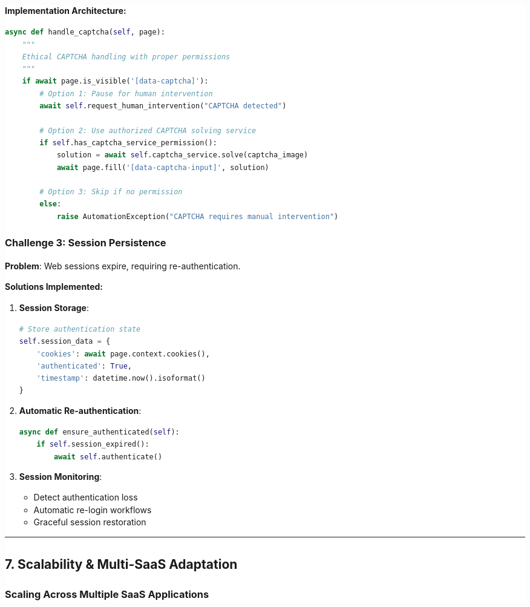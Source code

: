 **Implementation Architecture:**
```python
async def handle_captcha(self, page):
    """
    Ethical CAPTCHA handling with proper permissions
    """
    if await page.is_visible('[data-captcha]'):
        # Option 1: Pause for human intervention
        await self.request_human_intervention("CAPTCHA detected")
        
        # Option 2: Use authorized CAPTCHA solving service
        if self.has_captcha_service_permission():
            solution = await self.captcha_service.solve(captcha_image)
            await page.fill('[data-captcha-input]', solution)
        
        # Option 3: Skip if no permission
        else:
            raise AutomationException("CAPTCHA requires manual intervention")
```

### Challenge 3: Session Persistence

**Problem**: Web sessions expire, requiring re-authentication.

**Solutions Implemented:**

1. **Session Storage**:
   ```python
   # Store authentication state
   self.session_data = {
       'cookies': await page.context.cookies(),
       'authenticated': True,
       'timestamp': datetime.now().isoformat()
   }
   ```

2. **Automatic Re-authentication**:
   ```python
   async def ensure_authenticated(self):
       if self.session_expired():
           await self.authenticate()
   ```

3. **Session Monitoring**:
   - Detect authentication loss
   - Automatic re-login workflows
   - Graceful session restoration

---

## 7. Scalability & Multi-SaaS Adaptation

### Scaling Across Multiple SaaS Applications
